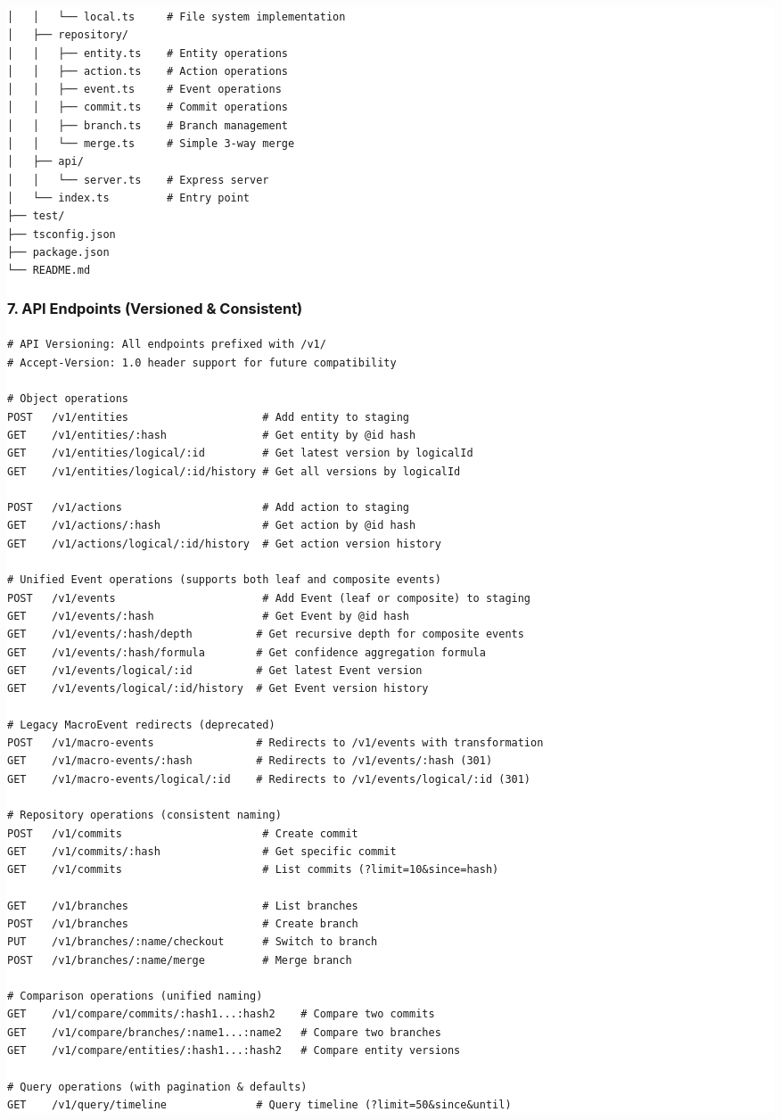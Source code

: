 ```
│   │   └── local.ts     # File system implementation
│   ├── repository/
│   │   ├── entity.ts    # Entity operations
│   │   ├── action.ts    # Action operations
│   │   ├── event.ts     # Event operations
│   │   ├── commit.ts    # Commit operations
│   │   ├── branch.ts    # Branch management
│   │   └── merge.ts     # Simple 3-way merge
│   ├── api/
│   │   └── server.ts    # Express server
│   └── index.ts         # Entry point
├── test/
├── tsconfig.json
├── package.json
└── README.md

```

### 7. API Endpoints (Versioned & Consistent)
```
# API Versioning: All endpoints prefixed with /v1/
# Accept-Version: 1.0 header support for future compatibility

# Object operations
POST   /v1/entities                     # Add entity to staging
GET    /v1/entities/:hash               # Get entity by @id hash
GET    /v1/entities/logical/:id         # Get latest version by logicalId
GET    /v1/entities/logical/:id/history # Get all versions by logicalId

POST   /v1/actions                      # Add action to staging  
GET    /v1/actions/:hash                # Get action by @id hash
GET    /v1/actions/logical/:id/history  # Get action version history

# Unified Event operations (supports both leaf and composite events)
POST   /v1/events                       # Add Event (leaf or composite) to staging
GET    /v1/events/:hash                 # Get Event by @id hash
GET    /v1/events/:hash/depth          # Get recursive depth for composite events
GET    /v1/events/:hash/formula        # Get confidence aggregation formula
GET    /v1/events/logical/:id          # Get latest Event version
GET    /v1/events/logical/:id/history  # Get Event version history

# Legacy MacroEvent redirects (deprecated)
POST   /v1/macro-events                # Redirects to /v1/events with transformation
GET    /v1/macro-events/:hash          # Redirects to /v1/events/:hash (301)
GET    /v1/macro-events/logical/:id    # Redirects to /v1/events/logical/:id (301)

# Repository operations (consistent naming)
POST   /v1/commits                      # Create commit
GET    /v1/commits/:hash                # Get specific commit
GET    /v1/commits                      # List commits (?limit=10&since=hash)

GET    /v1/branches                     # List branches  
POST   /v1/branches                     # Create branch
PUT    /v1/branches/:name/checkout      # Switch to branch
POST   /v1/branches/:name/merge         # Merge branch

# Comparison operations (unified naming)
GET    /v1/compare/commits/:hash1...:hash2    # Compare two commits
GET    /v1/compare/branches/:name1...:name2   # Compare two branches
GET    /v1/compare/entities/:hash1...:hash2   # Compare entity versions

# Query operations (with pagination & defaults)
GET    /v1/query/timeline              # Query timeline (?limit=50&since&until)
```